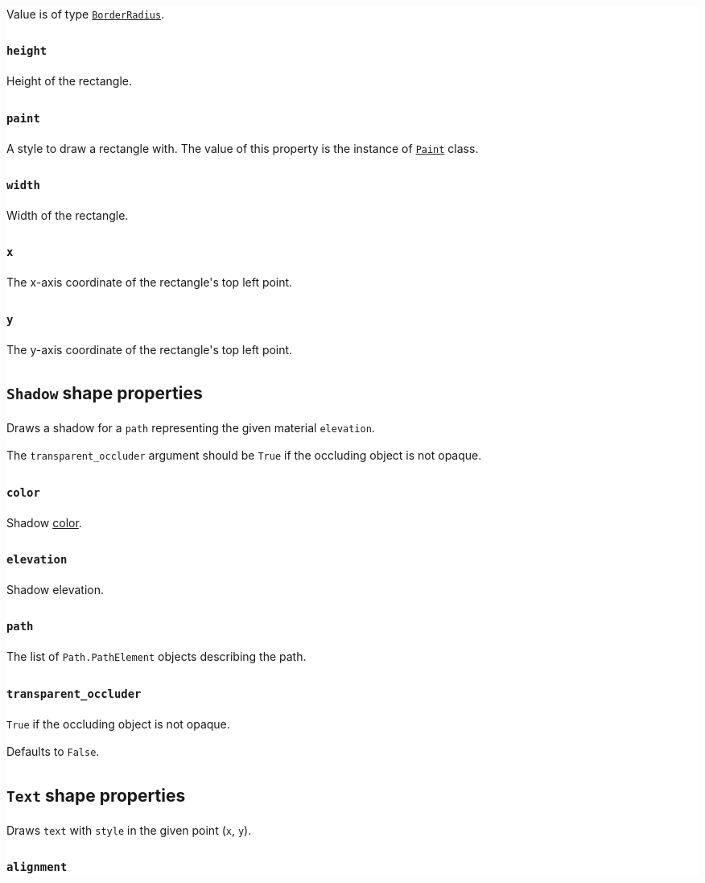 Value is of type [`BorderRadius`](/docs/reference/types/borderradius).

### `height`

Height of the rectangle.

### `paint`

A style to draw a rectangle with. The value of this property is the instance of [`Paint`](/docs/reference/types/paint)
class.

### `width`

Width of the rectangle.

### `x`

The x-axis coordinate of the rectangle's top left point.

### `y`

The y-axis coordinate of the rectangle's top left point.

## `Shadow` shape properties

Draws a shadow for a `path` representing the given material `elevation`.

The `transparent_occluder` argument should be `True` if the occluding object is not opaque.

### `color`

Shadow [color](/docs/reference/colors).

### `elevation`

Shadow elevation.

### `path`

The list of `Path.PathElement` objects describing the path.

### `transparent_occluder`

`True` if the occluding object is not opaque.

Defaults to `False`.

## `Text` shape properties

Draws `text` with `style` in the given point (`x`, `y`).

### `alignment`
